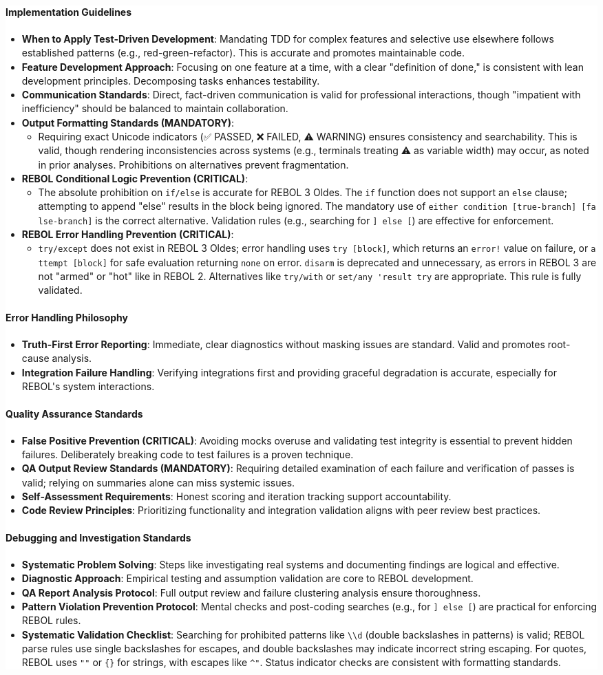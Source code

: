 #### Implementation Guidelines
- **When to Apply Test-Driven Development**: Mandating TDD for complex features and selective use elsewhere follows established patterns (e.g., red-green-refactor). This is accurate and promotes maintainable code.
- **Feature Development Approach**: Focusing on one feature at a time, with a clear "definition of done," is consistent with lean development principles. Decomposing tasks enhances testability.
- **Communication Standards**: Direct, fact-driven communication is valid for professional interactions, though "impatient with inefficiency" should be balanced to maintain collaboration.
- **Output Formatting Standards (MANDATORY)**: 
  - Requiring exact Unicode indicators (✅ PASSED, ❌ FAILED, ⚠️ WARNING) ensures consistency and searchability. This is valid, though rendering inconsistencies across systems (e.g., terminals treating ⚠️ as variable width) may occur, as noted in prior analyses. Prohibitions on alternatives prevent fragmentation.
- **REBOL Conditional Logic Prevention (CRITICAL)**: 
  - The absolute prohibition on `if/else` is accurate for REBOL 3 Oldes. The `if` function does not support an `else` clause; attempting to append "else" results in the block being ignored. The mandatory use of `either condition [true-branch] [false-branch]` is the correct alternative. Validation rules (e.g., searching for `] else [`) are effective for enforcement.
- **REBOL Error Handling Prevention (CRITICAL)**: 
  - `try/except` does not exist in REBOL 3 Oldes; error handling uses `try [block]`, which returns an `error!` value on failure, or `attempt [block]` for safe evaluation returning `none` on error. `disarm` is deprecated and unnecessary, as errors in REBOL 3 are not "armed" or "hot" like in REBOL 2. Alternatives like `try/with` or `set/any 'result try` are appropriate. This rule is fully validated.

#### Error Handling Philosophy
- **Truth-First Error Reporting**: Immediate, clear diagnostics without masking issues are standard. Valid and promotes root-cause analysis.
- **Integration Failure Handling**: Verifying integrations first and providing graceful degradation is accurate, especially for REBOL's system interactions.

#### Quality Assurance Standards
- **False Positive Prevention (CRITICAL)**: Avoiding mocks overuse and validating test integrity is essential to prevent hidden failures. Deliberately breaking code to test failures is a proven technique.
- **QA Output Review Standards (MANDATORY)**: Requiring detailed examination of each failure and verification of passes is valid; relying on summaries alone can miss systemic issues.
- **Self-Assessment Requirements**: Honest scoring and iteration tracking support accountability.
- **Code Review Principles**: Prioritizing functionality and integration validation aligns with peer review best practices.

#### Debugging and Investigation Standards
- **Systematic Problem Solving**: Steps like investigating real systems and documenting findings are logical and effective.
- **Diagnostic Approach**: Empirical testing and assumption validation are core to REBOL development.
- **QA Report Analysis Protocol**: Full output review and failure clustering analysis ensure thoroughness.
- **Pattern Violation Prevention Protocol**: Mental checks and post-coding searches (e.g., for `] else [`) are practical for enforcing REBOL rules.
- **Systematic Validation Checklist**: Searching for prohibited patterns like `\\d` (double backslashes in patterns) is valid; REBOL parse rules use single backslashes for escapes, and double backslashes may indicate incorrect string escaping. For quotes, REBOL uses `""` or `{}` for strings, with escapes like `^"`. Status indicator checks are consistent with formatting standards.
